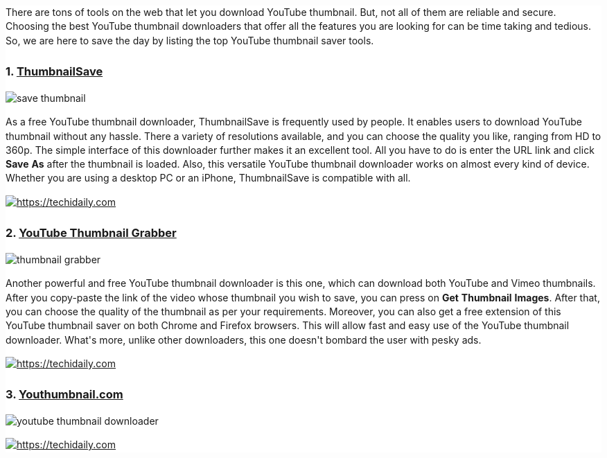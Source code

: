 There are tons of tools on the web that let you download YouTube thumbnail. But, not all of them are reliable and secure. Choosing the best YouTube thumbnail downloaders that offer all the features you are looking for can be time taking and tedious. So, we are here to save the day by listing the top YouTube thumbnail saver tools.

### 1\. [ThumbnailSave](https://thumbnailsave.com/)

![save thumbnail](https://images.wondershare.com/filmora/article-images/1-save-thumbnail.jpg)

As a free YouTube thumbnail downloader, ThumbnailSave is frequently used by people. It enables users to download YouTube thumbnail without any hassle. There a variety of resolutions available, and you can choose the quality you like, ranging from HD to 360p. The simple interface of this downloader further makes it an excellent tool. All you have to do is enter the URL link and click **Save** **As** after the thumbnail is loaded. Also, this versatile YouTube thumbnail downloader works on almost every kind of device. Whether you are using a desktop PC or an iPhone, ThumbnailSave is compatible with all.


<a href="https://aligracehair.sjv.io/c/5597632/1902309/19272" target="_top" id="1902309">
  <img src="//a.impactradius-go.com/display-ad/19272-1902309" border="0" alt="https://techidaily.com" width="728" height="90"/>
</a>
<img height="0" width="0" src="https://aligracehair.sjv.io/i/5597632/1902309/19272" style="position:absolute;visibility:hidden;" border="0" />


### 2\. [YouTube Thumbnail Grabber](https://youtube-thumbnail-grabber.com/)

![thumbnail grabber](https://images.wondershare.com/filmora/article-images/2-thumbnail-grabber.jpg)

Another powerful and free YouTube thumbnail downloader is this one, which can download both YouTube and Vimeo thumbnails. After you copy-paste the link of the video whose thumbnail you wish to save, you can press on **Get** **Thumbnail** **Images**. After that, you can choose the quality of the thumbnail as per your requirements. Moreover, you can also get a free extension of this YouTube thumbnail saver on both Chrome and Firefox browsers. This will allow fast and easy use of the YouTube thumbnail downloader. What's more, unlike other downloaders, this one doesn't bombard the user with pesky ads.


<a href="https://aligracehair.sjv.io/c/5597632/2135400/19272" target="_top" id="2135400">
  <img src="//a.impactradius-go.com/display-ad/19272-2135400" border="0" alt="https://techidaily.com" width="300" height="90"/>
</a>
<img height="0" width="0" src="https://aligracehair.sjv.io/i/5597632/2135400/19272" style="position:absolute;visibility:hidden;" border="0" />


### 3\. [Youthumbnail.com](https://youthumbnail.com/)

![youtube thumbnail downloader](https://images.wondershare.com/filmora/article-images/3-youtube-thumbnail-downloader.jpg)


<a href="https://bluettius.sjv.io/c/5597632/2139123/17108" target="_top" id="2139123">
  <img src="//a.impactradius-go.com/display-ad/17108-2139123" border="0" alt="https://techidaily.com" width="728" height="90"/>
</a>
<img height="0" width="0" src="https://bluettius.sjv.io/i/5597632/2139123/17108" style="position:absolute;visibility:hidden;" border="0" />
